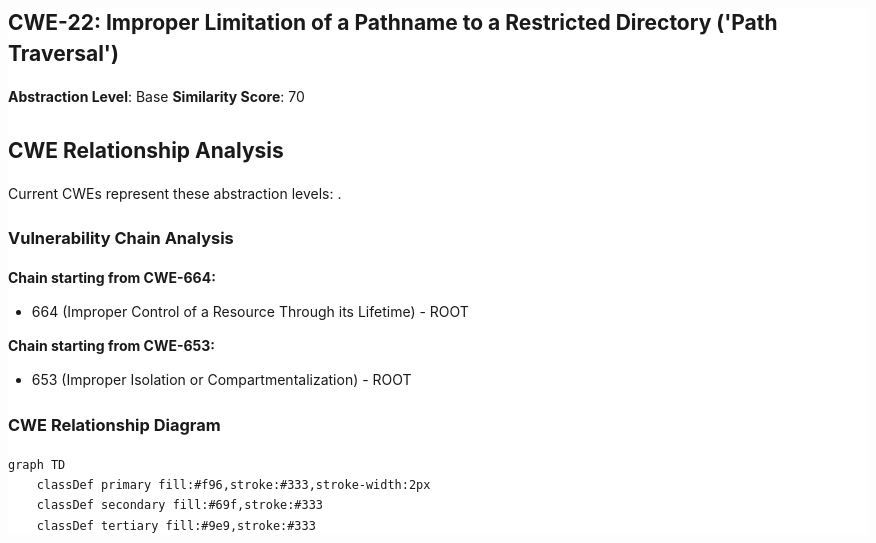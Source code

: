 ## CWE-22: Improper Limitation of a Pathname to a Restricted Directory ('Path Traversal')
**Abstraction Level**: Base
**Similarity Score**: 70


## CWE Relationship Analysis

Current CWEs represent these abstraction levels: .


### Vulnerability Chain Analysis

**Chain starting from CWE-664:**
- 664 (Improper Control of a Resource Through its Lifetime) - ROOT


**Chain starting from CWE-653:**
- 653 (Improper Isolation or Compartmentalization) - ROOT



### CWE Relationship Diagram

```mermaid
graph TD
    classDef primary fill:#f96,stroke:#333,stroke-width:2px
    classDef secondary fill:#69f,stroke:#333
    classDef tertiary fill:#9e9,stroke:#333
```